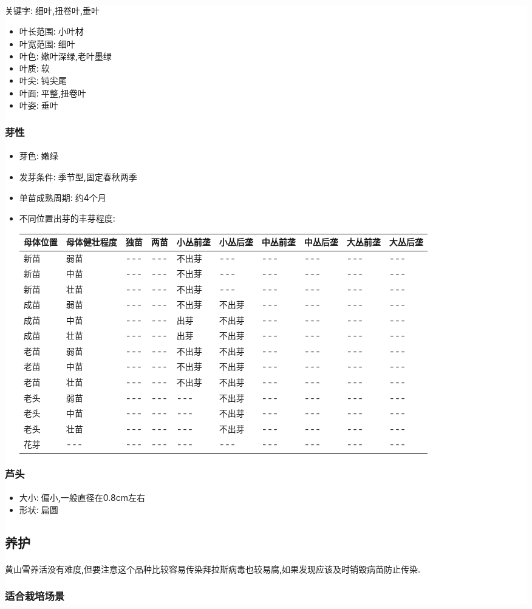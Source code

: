 关键字: 细叶,扭卷叶,垂叶

+ 叶长范围: 小叶材
+ 叶宽范围: 细叶
+ 叶色: 嫰叶深绿,老叶墨绿
+ 叶质: 软
+ 叶尖: 钝尖尾
+ 叶面: 平整,扭卷叶
+ 叶姿: 垂叶

### 芽性

+ 芽色: 嫩绿
+ 发芽条件: 季节型,固定春秋两季
+ 单苗成熟周期: 约4个月
+ 不同位置出芽的丰芽程度:

    | 母体位置 | 母体健壮程度 | 独苗 | 两苗 | 小丛前垄 | 小丛后垄 | 中丛前垄 | 中丛后垄 | 大丛前垄 | 大丛后垄 |
    | -------- | ------------ | ---- | ---- | -------- | -------- | -------- | -------- | -------- | -------- |
    | 新苗     | 弱苗         | ---  | ---  | 不出芽   | ---      | ---      | ---      | ---      | ---      |
    | 新苗     | 中苗         | ---  | ---  | 不出芽   | ---      | ---      | ---      | ---      | ---      |
    | 新苗     | 壮苗         | ---  | ---  | 不出芽   | ---      | ---      | ---      | ---      | ---      |
    | 成苗     | 弱苗         | ---  | ---  | 不出芽   | 不出芽   | ---      | ---      | ---      | ---      |
    | 成苗     | 中苗         | ---  | ---  | 出芽     | 不出芽   | ---      | ---      | ---      | ---      |
    | 成苗     | 壮苗         | ---  | ---  | 出芽     | 不出芽   | ---      | ---      | ---      | ---      |
    | 老苗     | 弱苗         | ---  | ---  | 不出芽   | 不出芽   | ---      | ---      | ---      | ---      |
    | 老苗     | 中苗         | ---  | ---  | 不出芽   | 不出芽   | ---      | ---      | ---      | ---      |
    | 老苗     | 壮苗         | ---  | ---  | 不出芽   | 不出芽   | ---      | ---      | ---      | ---      |
    | 老头     | 弱苗         | ---  | ---  | ---      | 不出芽   | ---      | ---      | ---      | ---      |
    | 老头     | 中苗         | ---  | ---  | ---      | 不出芽   | ---      | ---      | ---      | ---      |
    | 老头     | 壮苗         | ---  | ---  | ---      | 不出芽   | ---      | ---      | ---      | ---      |
    | 花芽     | ---          | ---  | ---  | ---      | ---      | ---      | ---      | ---      | ---      |

### 芦头

+ 大小: 偏小,一般直径在0.8cm左右
+ 形状: 扁圆

## 养护

黄山雪养活没有难度,但要注意这个品种比较容易传染拜拉斯病毒也较易腐,如果发现应该及时销毁病苗防止传染.

### 适合栽培场景
